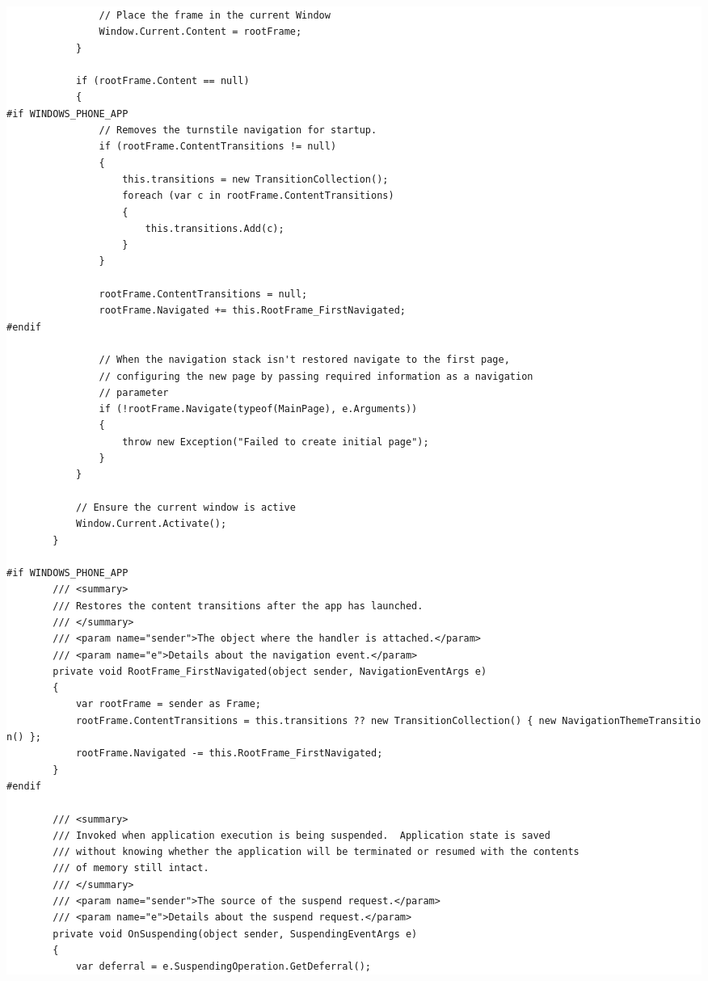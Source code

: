 	                // Place the frame in the current Window
	                Window.Current.Content = rootFrame;
	            }
	
	            if (rootFrame.Content == null)
	            {
	#if WINDOWS_PHONE_APP
	                // Removes the turnstile navigation for startup.
	                if (rootFrame.ContentTransitions != null)
	                {
	                    this.transitions = new TransitionCollection();
	                    foreach (var c in rootFrame.ContentTransitions)
	                    {
	                        this.transitions.Add(c);
	                    }
	                }
	
	                rootFrame.ContentTransitions = null;
	                rootFrame.Navigated += this.RootFrame_FirstNavigated;
	#endif
	
	                // When the navigation stack isn't restored navigate to the first page,
	                // configuring the new page by passing required information as a navigation
	                // parameter
	                if (!rootFrame.Navigate(typeof(MainPage), e.Arguments))
	                {
	                    throw new Exception("Failed to create initial page");
	                }
	            }
	
	            // Ensure the current window is active
	            Window.Current.Activate();
	        }
	
	#if WINDOWS_PHONE_APP
	        /// <summary>
	        /// Restores the content transitions after the app has launched.
	        /// </summary>
	        /// <param name="sender">The object where the handler is attached.</param>
	        /// <param name="e">Details about the navigation event.</param>
	        private void RootFrame_FirstNavigated(object sender, NavigationEventArgs e)
	        {
	            var rootFrame = sender as Frame;
	            rootFrame.ContentTransitions = this.transitions ?? new TransitionCollection() { new NavigationThemeTransition() };
	            rootFrame.Navigated -= this.RootFrame_FirstNavigated;
	        }
	#endif
	
	        /// <summary>
	        /// Invoked when application execution is being suspended.  Application state is saved
	        /// without knowing whether the application will be terminated or resumed with the contents
	        /// of memory still intact.
	        /// </summary>
	        /// <param name="sender">The source of the suspend request.</param>
	        /// <param name="e">Details about the suspend request.</param>
	        private void OnSuspending(object sender, SuspendingEventArgs e)
	        {
	            var deferral = e.SuspendingOperation.GetDeferral();
	